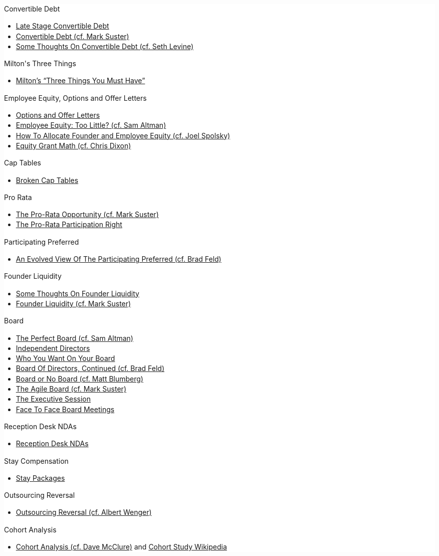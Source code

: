 Convertible Debt
*   [Late Stage Convertible Debt](http://avc.com/2013/04/late-state-convertible-debt)
*   [Convertible Debt (cf. Mark Suster)](http://avc.com/2012/09/convertible-debt)
*   [Some Thoughts On Convertible Debt (cf. Seth Levine)](http://avc.com/2010/08/some-thoughts-on-convertible-debt)

Milton's Three Things
*   [Milton’s “Three Things You Must Have”](http://avc.com/2010/11/miltons-three-things-you-must-have)

Employee Equity, Options and Offer Letters
*   [Options and Offer Letters](http://avc.com/2014/04/options-and-offer-letters)
*   [Employee Equity: Too Little? (cf. Sam Altman)](http://avc.com/2014/04/employee-equity-too-little)
*   [How To Allocate Founder and Employee Equity (cf. Joel Spolsky)](http://avc.com/2011/04/how-to-allocate-founder-and-employee-equity)
*   [Equity Grant Math (cf. Chris Dixon)](http://avc.com/2009/08/equity-grant-math)

Cap Tables
*   [Broken Cap Tables](http://avc.com/2015/01/broken-cap-tables)

Pro Rata
*   [The Pro-Rata Opportunity (cf. Mark Suster)](http://avc.com/2014/07/the-pro-rata-opportunity)
*   [The Pro-Rata Participation Right](http://avc.com/2014/03/the-pro-rata-participation-right)

Participating Preferred
*   [An Evolved View Of The Participating Preferred (cf. Brad Feld)](http://avc.com/2010/05/an-evolved-view-of-the-participating-preferred)

Founder Liquidity
*   [Some Thoughts On Founder Liquidity](http://avc.com/2014/12/some-thoughts-on-founder-liquidity)
*   [Founder Liquidity (cf. Mark Suster)](http://avc.com/2009/09/founder-liquidity)

Board
*   [The Perfect Board (cf. Sam Altman)](http://avc.com/2014/12/the-perfect-board)
*   [Independent Directors](http://avc.com/2014/07/independent-directors)
*   [Who You Want On Your Board](http://avc.com/2013/01/who-you-want-on-your-board)
*   [Board Of Directors, Continued (cf. Brad Feld)](http://avc.com/2011/07/bored-of-directors-continued)
*   [Board or No Board (cf. Matt Blumberg)](http://avc.com/2011/03/board-or-no-board/)
*   [The Agile Board (cf. Mark Suster)](http://avc.com/2010/05/the-agile-board)
*   [The Executive Session](http://avc.com/2010/04/the-executive-session)
*   [Face To Face Board Meetings](http://avc.com/2009/08/face-to-face-board-meetings)

Reception Desk NDAs
*   [Reception Desk NDAs](http://avc.com/2011/11/reception-desk-ndas)

Stay Compensation
*   [Stay Packages](http://avc.com/2010/04/stay-compensation)

Outsourcing Reversal
*   [Outsourcing Reversal (cf. Albert Wenger)](http://avc.com/2013/01/outsourcing-reversal)

Cohort Analysis
*   [Cohort Analysis (cf. Dave McClure)](http://avc.com/2009/10/the-cohort-analysis) and [Cohort Study Wikipedia](https://en.wikipedia.org/wiki/Cohort_study)
